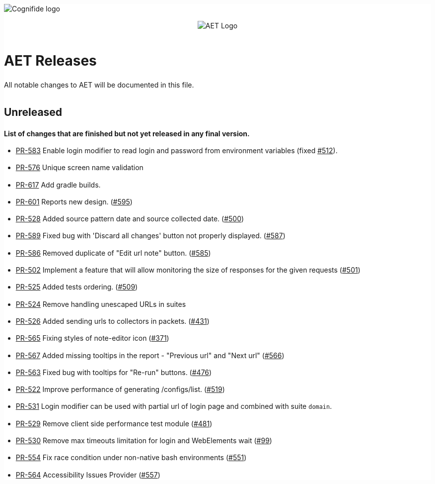 ![Cognifide logo](http://cognifide.github.io/images/cognifide-logo.png)
<p align="center">
  <img src="https://github.com/wttech/aet/blob/master/misc/img/aet-logo-blue.png?raw=true"
         alt="AET Logo"/>
</p>

# AET Releases
All notable changes to AET will be documented in this file.

## Unreleased

**List of changes that are finished but not yet released in any final version.**
- [PR-583](https://github.com/Cognifide/aet/pull/583) Enable login modifier to read login and password from environment variables (fixed [#512](https://github.com/Cognifide/aet/issues/512)).

- [PR-576](https://github.com/wttech/aet/pull/576) Unique screen name validation
- [PR-617](https://github.com/wttech/aet/pull/617) Add gradle builds.
- [PR-601](https://github.com/wttech/aet/pull/601) Reports new design. ([#595](https://github.com/wttech/aet/issues/595))
- [PR-528](https://github.com/wttech/aet/pull/528) Added source pattern date and source collected date. ([#500](https://github.com/wttech/aet/issues/500))
- [PR-589](https://github.com/wttech/aet/pull/589) Fixed bug with 'Discard all changes' button not properly displayed. ([#587](https://github.com/wttech/aet/issues/587))
- [PR-586](https://github.com/wttech/aet/pull/586) Removed duplicate of "Edit url note" button. ([#585](https://github.com/wttech/aet/issues/585))
- [PR-502](https://github.com/wttech/aet/pull/502) Implement a feature that will allow monitoring the size of responses for the given requests ([#501](https://github.com/wttech/aet/issues/501))
- [PR-525](https://github.com/wttech/aet/pull/525) Added tests ordering. ([#509](https://github.com/wttech/aet/issues/509))
- [PR-524](https://github.com/wttech/aet/pull/524) Remove handling unescaped URLs in suites
- [PR-526](https://github.com/wttech/aet/pull/526) Added sending urls to collectors in packets. ([#431](https://github.com/wttech/aet/issues/431))
- [PR-565](https://github.com/wttech/aet/pull/565) Fixing styles of note-editor icon ([#371](https://github.com/wttech/aet/issues/371))
- [PR-567](https://github.com/wttech/aet/pull/567) Added missing tooltips in the report - "Previous url" and "Next url" ([#566](https://github.com/wttech/aet/issues/566))
- [PR-563](https://github.com/wttech/aet/pull/563) Fixed bug with tooltips for "Re-run" buttons. ([#476](https://github.com/wttech/aet/issues/476))
- [PR-522](https://github.com/wttech/aet/pull/522) Improve performance of generating /configs/list. ([#519](https://github.com/wttech/aet/issues/519))
- [PR-531](https://github.com/wttech/aet/pull/531) Login modifier can be used with partial url of login page and combined with suite `domain`.
- [PR-529](https://github.com/wttech/aet/pull/529) Remove client side performance test module ([#481](https://github.com/wttech/aet/issues/481))
- [PR-530](https://github.com/wttech/aet/pull/530) Remove max timeouts limitation for login and WebElements wait ([#99](https://github.com/wttech/aet/issues/99))
- [PR-554](https://github.com/wttech/aet/pull/554) Fix race condition under non-native bash environments ([#551](https://github.com/wttech/aet/issues/551))
- [PR-564](https://github.com/wttech/aet/pull/564) Accessibility Issues Provider ([#557](https://github.com/wttech/aet/issues/557))
